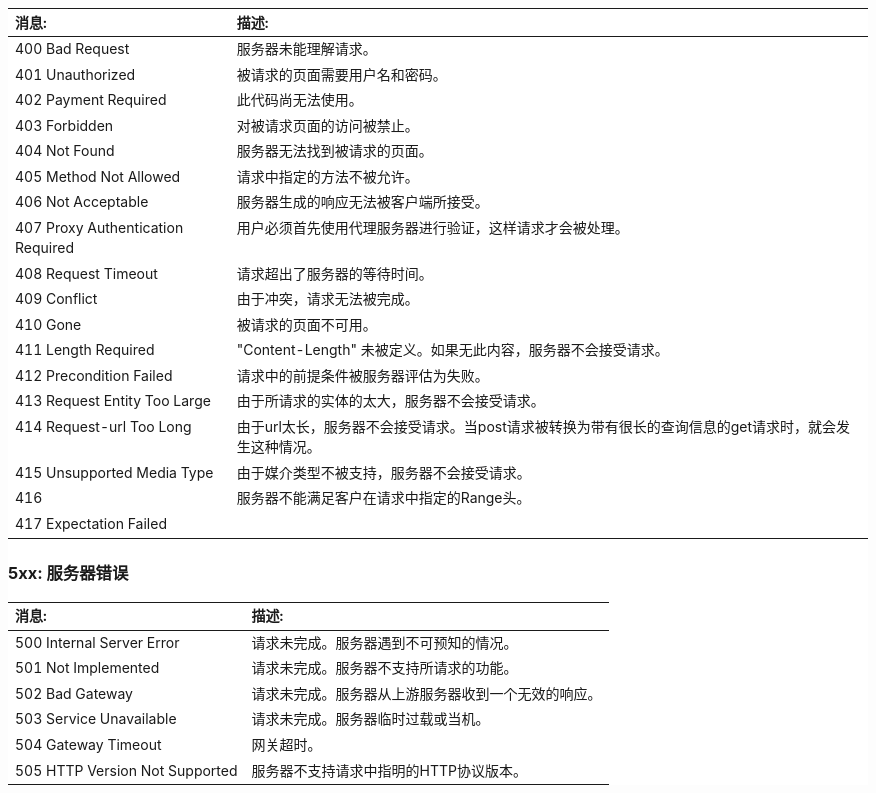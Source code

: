 | 消息:                             | 描述:                                                        |
| :-------------------------------- | :----------------------------------------------------------- |
| 400 Bad Request                   | 服务器未能理解请求。                                         |
| 401 Unauthorized                  | 被请求的页面需要用户名和密码。                               |
| 402 Payment Required              | 此代码尚无法使用。                                           |
| 403 Forbidden                     | 对被请求页面的访问被禁止。                                   |
| 404 Not Found                     | 服务器无法找到被请求的页面。                                 |
| 405 Method Not Allowed            | 请求中指定的方法不被允许。                                   |
| 406 Not Acceptable                | 服务器生成的响应无法被客户端所接受。                         |
| 407 Proxy Authentication Required | 用户必须首先使用代理服务器进行验证，这样请求才会被处理。     |
| 408 Request Timeout               | 请求超出了服务器的等待时间。                                 |
| 409 Conflict                      | 由于冲突，请求无法被完成。                                   |
| 410 Gone                          | 被请求的页面不可用。                                         |
| 411 Length Required               | "Content-Length" 未被定义。如果无此内容，服务器不会接受请求。 |
| 412 Precondition Failed           | 请求中的前提条件被服务器评估为失败。                         |
| 413 Request Entity Too Large      | 由于所请求的实体的太大，服务器不会接受请求。                 |
| 414 Request-url Too Long          | 由于url太长，服务器不会接受请求。当post请求被转换为带有很长的查询信息的get请求时，就会发生这种情况。 |
| 415 Unsupported Media Type        | 由于媒介类型不被支持，服务器不会接受请求。                   |
| 416                               | 服务器不能满足客户在请求中指定的Range头。                    |
| 417 Expectation Failed            |                                                              |

### 5xx: 服务器错误

| 消息:                          | 描述:                                              |
| :----------------------------- | :------------------------------------------------- |
| 500 Internal Server Error      | 请求未完成。服务器遇到不可预知的情况。             |
| 501 Not Implemented            | 请求未完成。服务器不支持所请求的功能。             |
| 502 Bad Gateway                | 请求未完成。服务器从上游服务器收到一个无效的响应。 |
| 503 Service Unavailable        | 请求未完成。服务器临时过载或当机。                 |
| 504 Gateway Timeout            | 网关超时。                                         |
| 505 HTTP Version Not Supported | 服务器不支持请求中指明的HTTP协议版本。             |
